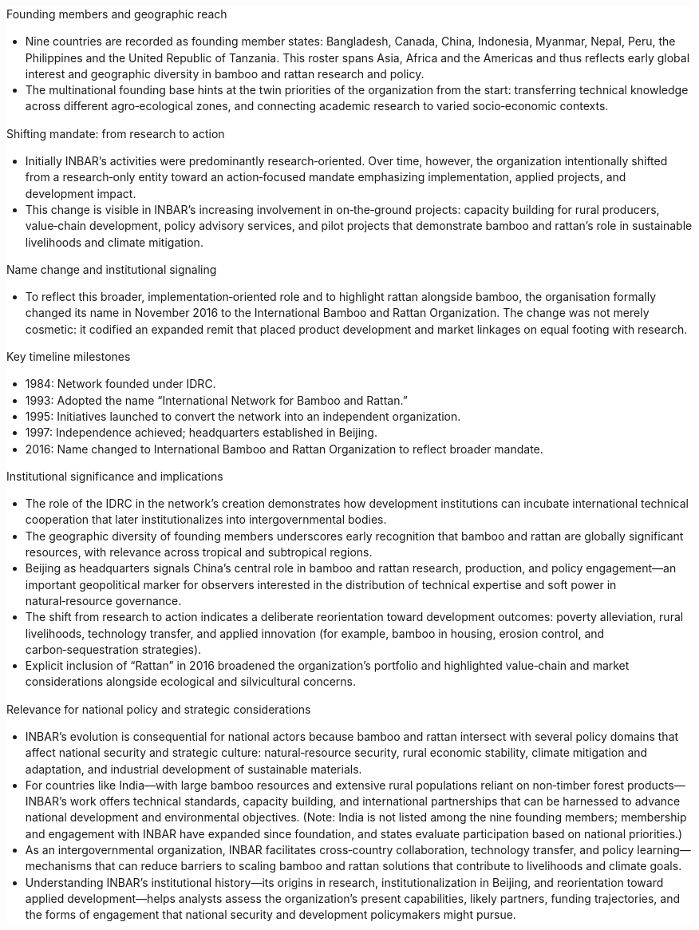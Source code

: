 Founding members and geographic reach
- Nine countries are recorded as founding member states: Bangladesh, Canada, China, Indonesia, Myanmar, Nepal, Peru, the Philippines and the United Republic of Tanzania. This roster spans Asia, Africa and the Americas and thus reflects early global interest and geographic diversity in bamboo and rattan research and policy.
- The multinational founding base hints at the twin priorities of the organization from the start: transferring technical knowledge across different agro‑ecological zones, and connecting academic research to varied socio‑economic contexts.

Shifting mandate: from research to action
- Initially INBAR’s activities were predominantly research‑oriented. Over time, however, the organization intentionally shifted from a research‑only entity toward an action‑focused mandate emphasizing implementation, applied projects, and development impact.
- This change is visible in INBAR’s increasing involvement in on‑the‑ground projects: capacity building for rural producers, value‑chain development, policy advisory services, and pilot projects that demonstrate bamboo and rattan’s role in sustainable livelihoods and climate mitigation.

Name change and institutional signaling
- To reflect this broader, implementation‑oriented role and to highlight rattan alongside bamboo, the organisation formally changed its name in November 2016 to the International Bamboo and Rattan Organization. The change was not merely cosmetic: it codified an expanded remit that placed product development and market linkages on equal footing with research.

Key timeline milestones
- 1984: Network founded under IDRC.
- 1993: Adopted the name “International Network for Bamboo and Rattan.”
- 1995: Initiatives launched to convert the network into an independent organization.
- 1997: Independence achieved; headquarters established in Beijing.
- 2016: Name changed to International Bamboo and Rattan Organization to reflect broader mandate.

Institutional significance and implications
- The role of the IDRC in the network’s creation demonstrates how development institutions can incubate international technical cooperation that later institutionalizes into intergovernmental bodies.
- The geographic diversity of founding members underscores early recognition that bamboo and rattan are globally significant resources, with relevance across tropical and subtropical regions.
- Beijing as headquarters signals China’s central role in bamboo and rattan research, production, and policy engagement—an important geopolitical marker for observers interested in the distribution of technical expertise and soft power in natural‑resource governance.
- The shift from research to action indicates a deliberate reorientation toward development outcomes: poverty alleviation, rural livelihoods, technology transfer, and applied innovation (for example, bamboo in housing, erosion control, and carbon‑sequestration strategies).
- Explicit inclusion of “Rattan” in 2016 broadened the organization’s portfolio and highlighted value‑chain and market considerations alongside ecological and silvicultural concerns.

Relevance for national policy and strategic considerations
- INBAR’s evolution is consequential for national actors because bamboo and rattan intersect with several policy domains that affect national security and strategic culture: natural‑resource security, rural economic stability, climate mitigation and adaptation, and industrial development of sustainable materials.
- For countries like India—with large bamboo resources and extensive rural populations reliant on non‑timber forest products—INBAR’s work offers technical standards, capacity building, and international partnerships that can be harnessed to advance national development and environmental objectives. (Note: India is not listed among the nine founding members; membership and engagement with INBAR have expanded since foundation, and states evaluate participation based on national priorities.)
- As an intergovernmental organization, INBAR facilitates cross‑country collaboration, technology transfer, and policy learning—mechanisms that can reduce barriers to scaling bamboo and rattan solutions that contribute to livelihoods and climate goals.
- Understanding INBAR’s institutional history—its origins in research, institutionalization in Beijing, and reorientation toward applied development—helps analysts assess the organization’s present capabilities, likely partners, funding trajectories, and the forms of engagement that national security and development policymakers might pursue.

